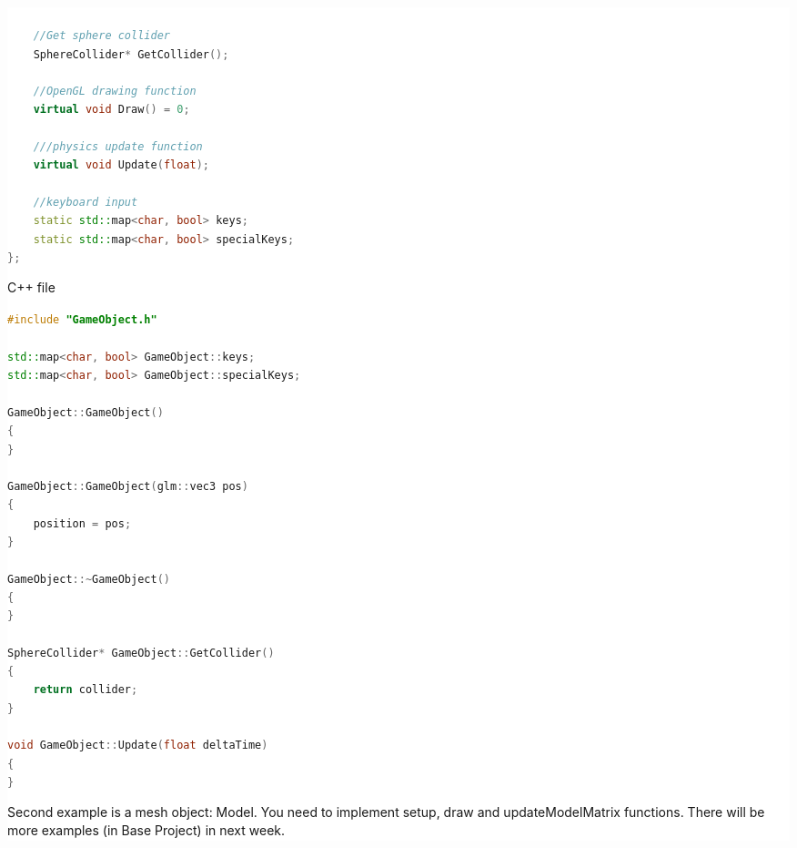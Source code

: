 ```C++
	
    //Get sphere collider 
	SphereCollider* GetCollider();

    //OpenGL drawing function
	virtual void Draw() = 0;
	
	///physics update function
	virtual void Update(float);
	
	//keyboard input
	static std::map<char, bool> keys;
	static std::map<char, bool> specialKeys;
};

```

C++ file

```C++
#include "GameObject.h"

std::map<char, bool> GameObject::keys;
std::map<char, bool> GameObject::specialKeys;

GameObject::GameObject()
{
}

GameObject::GameObject(glm::vec3 pos)
{
	position = pos;
}

GameObject::~GameObject()
{
}

SphereCollider* GameObject::GetCollider()
{
	return collider;
}

void GameObject::Update(float deltaTime)
{
}

```

Second example is a mesh object: Model. You need to implement setup, draw and updateModelMatrix functions. 
There will be more examples (in Base Project) in next week.
